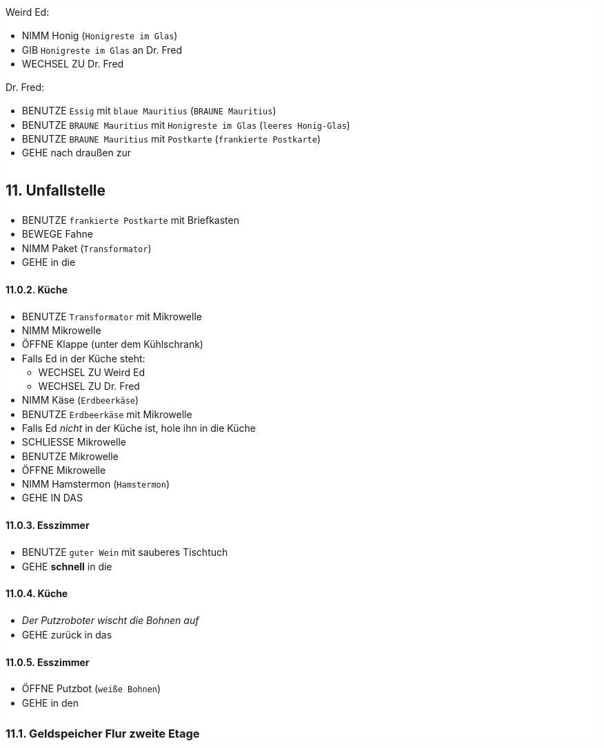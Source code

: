 Weird Ed:

- NIMM Honig (`Honigreste im Glas`)
- GIB `Honigreste im Glas` an Dr. Fred
- WECHSEL ZU Dr. Fred

Dr. Fred:

- BENUTZE `Essig` mit `blaue Mauritius` (`BRAUNE Mauritius`)
- BENUTZE `BRAUNE Mauritius` mit `Honigreste im Glas` (`leeres Honig-Glas`)
- BENUTZE `BRAUNE Mauritius` mit `Postkarte` (`frankierte Postkarte`)
- GEHE nach draußen zur

## 11. Unfallstelle

- BENUTZE `frankierte Postkarte` mit Briefkasten
- BEWEGE Fahne
- NIMM Paket (`Transformator`)
- GEHE in die

#### 11.0.2. Küche

- BENUTZE `Transformator` mit Mikrowelle
- NIMM Mikrowelle
- ÖFFNE Klappe (unter dem Kühlschrank)
- Falls Ed in der Küche steht:
  - WECHSEL ZU Weird Ed
  - WECHSEL ZU Dr. Fred
- NIMM Käse (`Erdbeerkäse`)
- BENUTZE `Erdbeerkäse` mit Mikrowelle
- Falls Ed *nicht* in der Küche ist, hole ihn in die Küche
- SCHLIESSE Mikrowelle
- BENUTZE Mikrowelle
- ÖFFNE Mikrowelle
- NIMM Hamstermon (`Hamstermon`)
- GEHE IN DAS

#### 11.0.3. Esszimmer

- BENUTZE `guter Wein` mit sauberes Tischtuch
- GEHE **schnell** in die

#### 11.0.4. Küche

- *Der Putzroboter wischt die Bohnen auf*
- GEHE zurück in das

#### 11.0.5. Esszimmer

- ÖFFNE Putzbot (`weiße Bohnen`)
- GEHE in den

### 11.1. Geldspeicher Flur zweite Etage
